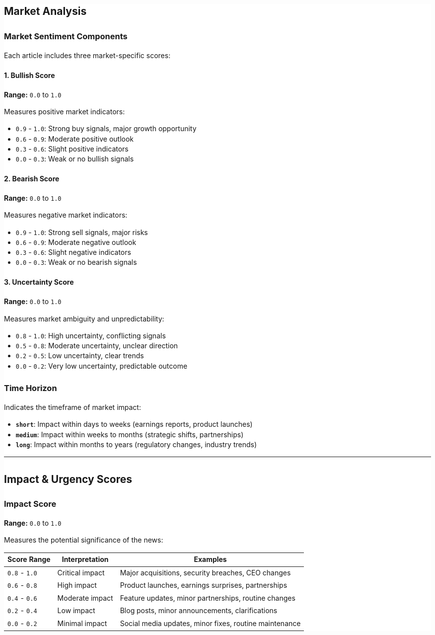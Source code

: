 
## Market Analysis

### Market Sentiment Components

Each article includes three market-specific scores:

#### 1. Bullish Score
**Range:** `0.0` to `1.0`

Measures positive market indicators:
- `0.9` - `1.0`: Strong buy signals, major growth opportunity
- `0.6` - `0.9`: Moderate positive outlook
- `0.3` - `0.6`: Slight positive indicators
- `0.0` - `0.3`: Weak or no bullish signals

#### 2. Bearish Score
**Range:** `0.0` to `1.0`

Measures negative market indicators:
- `0.9` - `1.0`: Strong sell signals, major risks
- `0.6` - `0.9`: Moderate negative outlook
- `0.3` - `0.6`: Slight negative indicators
- `0.0` - `0.3`: Weak or no bearish signals

#### 3. Uncertainty Score
**Range:** `0.0` to `1.0`

Measures market ambiguity and unpredictability:
- `0.8` - `1.0`: High uncertainty, conflicting signals
- `0.5` - `0.8`: Moderate uncertainty, unclear direction
- `0.2` - `0.5`: Low uncertainty, clear trends
- `0.0` - `0.2`: Very low uncertainty, predictable outcome

### Time Horizon

Indicates the timeframe of market impact:

- **`short`**: Impact within days to weeks (earnings reports, product launches)
- **`medium`**: Impact within weeks to months (strategic shifts, partnerships)
- **`long`**: Impact within months to years (regulatory changes, industry trends)

---

## Impact & Urgency Scores

### Impact Score
**Range:** `0.0` to `1.0`

Measures the potential significance of the news:

| Score Range | Interpretation | Examples |
|------------|----------------|----------|
| `0.8` - `1.0` | Critical impact | Major acquisitions, security breaches, CEO changes |
| `0.6` - `0.8` | High impact | Product launches, earnings surprises, partnerships |
| `0.4` - `0.6` | Moderate impact | Feature updates, minor partnerships, routine changes |
| `0.2` - `0.4` | Low impact | Blog posts, minor announcements, clarifications |
| `0.0` - `0.2` | Minimal impact | Social media updates, minor fixes, routine maintenance |
